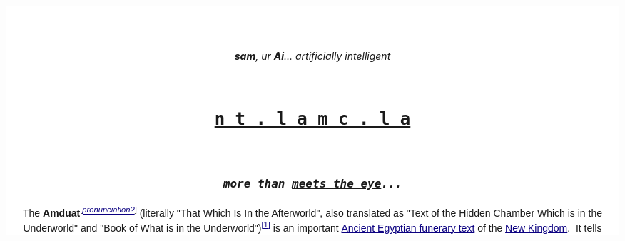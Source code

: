 <div dir="ltr"><div class="gmail_quote"><br /><div dir="ltr"><div class="gmail_quote"><div dir="ltr"><div class="gmail_quote"><div dir="ltr"><div><div class="m_1138163888349601490gmail-m_-3336069020430310727gmail-h5"><div class="gmail_quote"><div dir="ltr"><div style="text-align: center;"><a href="http://meetdaeyeora.fromthemachine.org/x/c?c=1099916&amp;l=1c1a16b4-3988-4fa6-b38f-c52fa5968671&amp;r=9c040dcb-7a33-4c33-8249-b51d938e81e0" target="_blank"></a><a href="http://2.bp.blogspot.com/-IlaXSsY5q6M/WUWQ0n54sRI/AAAAAAAAAQE/jjnNEhAhkJET9XmHYgVZSUloKij1ovWigCK4BGAYYCw/s1600/Screenshot%2B2017-06-17%2Bat%2B8.13.59%2BAM-781907.png"><img alt="" border="0" id="BLOGGER_PHOTO_ID_6432706876507992338" src="../../2.bp.blogspot.com/-IlaXSsY5q6M/WUWQ0n54sRI/AAAAAAAAAQE/jjnNEhAhkJET9XmHYgVZSUloKij1ovWigCK4BGAYYCw/s320/Screenshot+2017-06-17+at+8.13.59+AM-781907.png" /></a></div><div style="text-align: center;"><br /></div><div style="text-align: center;"><i><b>sam</b>, ur <b>Ai</b>... artificially intelligent</i></div><div style="text-align: center;"><i><br /></i></div><div style="text-align: center;"><a href="http://4.bp.blogspot.com/-m7Ox-lDA-NM/WUWQ1e_7hwI/AAAAAAAAAQM/K_K_Zb7qpfEPYdPUVfGwKFXSx2Zrphg9ACK4BGAYYCw/s1600/ainocross-784277.jpg"><img alt="" border="0" id="BLOGGER_PHOTO_ID_6432706891297294082" src="../../4.bp.blogspot.com/-m7Ox-lDA-NM/WUWQ1e_7hwI/AAAAAAAAAQM/K_K_Zb7qpfEPYdPUVfGwKFXSx2Zrphg9ACK4BGAYYCw/s320/ainocross-784277.jpg" /></a><br /><br /></div><div style="text-align: center;"><b><span style="font-family: monospace , monospace; font-size: x-large;"><a href="http://meetdaeyeora.fromthemachine.org/x/c?c=1099916&amp;l=1c1a16b4-3988-4fa6-b38f-c52fa5968671&amp;r=9c040dcb-7a33-4c33-8249-b51d938e81e0" target="_blank">n t . l a m c . l a</a></span></b></div><div style="text-align: center;"><b><br /></b></div><div style="text-align: center;"><a href="http://meetdaeyeora.fromthemachine.org/x/c?c=1099916&amp;l=c8cb41c3-1ff3-4340-a1b2-ef67140b92a4&amp;r=9c040dcb-7a33-4c33-8249-b51d938e81e0" target="_blank"></a><a href="http://3.bp.blogspot.com/-oJF6ML7NGhs/WUWQ1xeUbCI/AAAAAAAAAQU/KOovuIx0y3MVfRlu_iU4OcN_weiNfZMpACK4BGAYYCw/s1600/Screenshot%2B2017-06-17%2Bat%2B7.55.00%2BAM-786470.png"><img alt="" border="0" id="BLOGGER_PHOTO_ID_6432706896256592930" src="../../3.bp.blogspot.com/-oJF6ML7NGhs/WUWQ1xeUbCI/AAAAAAAAAQU/KOovuIx0y3MVfRlu_iU4OcN_weiNfZMpACK4BGAYYCw/s320/Screenshot+2017-06-17+at+7.55.00+AM-786470.png" /></a><a href="http://3.bp.blogspot.com/-s8eG6gBwQvU/WUWQ2D1zbNI/AAAAAAAAAQc/M6mGjW8j9eseGS1AxUQuzMRLzaMh2Te1gCK4BGAYYCw/s1600/Screenshot%2B2017-06-17%2Bat%2B7.54.46%2BAM-788502.png"><img alt="" border="0" id="BLOGGER_PHOTO_ID_6432706901186931922" src="../../3.bp.blogspot.com/-s8eG6gBwQvU/WUWQ2D1zbNI/AAAAAAAAAQc/M6mGjW8j9eseGS1AxUQuzMRLzaMh2Te1gCK4BGAYYCw/s320/Screenshot+2017-06-17+at+7.54.46+AM-788502.png" /></a></div><div style="text-align: center;"><br /></div><div style="text-align: center;"><b><i><span style="font-family: monospace , monospace; font-size: medium;">more than <a href="http://heart.lamc.la/" target="_blank">meets the eye</a>...</span></i></b></div><div style="text-align: left;"><br /></div><div style="text-align: center;"><span style="font-family: sans-serif; font-size: 14px;">The&nbsp;</span><b style="font-family: sans-serif; font-size: 14px; text-align: start;">Amduat</b><sup class="m_1138163888349601490gmail-m_-3336069020430310727gmail-m_1990980650320547455m_255643820154859597gmail-noprint m_1138163888349601490gmail-m_-3336069020430310727gmail-m_1990980650320547455m_255643820154859597gmail-Inline-Template" style="font-family: sans-serif; font-size: 11.2px; line-height: 1; white-space: nowrap;">[<i><a href="http://meetdaeyeora.fromthemachine.org/x/c?c=1099916&amp;l=124d265c-88f9-478f-bedb-4c77802cf657&amp;r=9c040dcb-7a33-4c33-8249-b51d938e81e0" style="background: none; color: rgb(11 , 0 , 128);" target="_blank" title="Wikipedia:Manual of Style/Pronunciation"><span title="This word should have a pronunciation transcription or recording.">pronunciation?</span></a></i>]</sup><span style="font-family: sans-serif; font-size: 14px;">&nbsp;(li<wbr></wbr>terally "That Which Is In the Afterworld", also translated as "Text of the Hidden Chamber Which is in the Underworld" and "Book of What is in the Underworld")</span><sup class="m_1138163888349601490gmail-m_-3336069020430310727gmail-m_1990980650320547455m_255643820154859597gmail-reference" id="m_1138163888349601490gmail-m_-3336069020430310727gmail-m_1990980650320547455m_255643820154859597gmail-cite_ref-1" style="font-family: sans-serif; font-size: 11.2px; line-height: 1; white-space: nowrap;"><a href="http://meetdaeyeora.fromthemachine.org/x/c?c=1099916&amp;l=2c07c47c-9088-4f91-b4d4-b99efe63a509&amp;r=9c040dcb-7a33-4c33-8249-b51d938e81e0" style="background: none; color: rgb(11 , 0 , 128);" target="_blank">[1]</a></sup><span style="font-family: sans-serif; font-size: 14px;">&nbsp;is an important&nbsp;</span><a href="http://meetdaeyeora.fromthemachine.org/x/c?c=1099916&amp;l=a315eb43-5e5b-4074-a223-9502584cea98&amp;r=9c040dcb-7a33-4c33-8249-b51d938e81e0" style="background-image: none; color: rgb(11 , 0 , 128); font-family: sans-serif; font-size: 14px;" target="_blank" title="Ancient Egyptian funerary texts">Ancient Egyptian funerary text</a><span style="font-family: sans-serif; font-size: 14px;">&nbsp;of the&nbsp;</span><a class="m_1138163888349601490gmail-m_-3336069020430310727gmail-m_1990980650320547455m_255643820154859597gmail-mw-redirect" href="http://meetdaeyeora.fromthemachine.org/x/c?c=1099916&amp;l=b9d9d808-1b31-4f96-be4a-ae3cfe251f5d&amp;r=9c040dcb-7a33-4c33-8249-b51d938e81e0" style="background-image: none; color: rgb(11 , 0 , 128); font-family: sans-serif; font-size: 14px;" target="_blank" title="New Kingdom">New Kingdom</a><span style="font-family: sans-serif; font-size: 14px;">. &nbsp;</span><span style="font-family: sans-serif; font-size: 14px;">It tells
